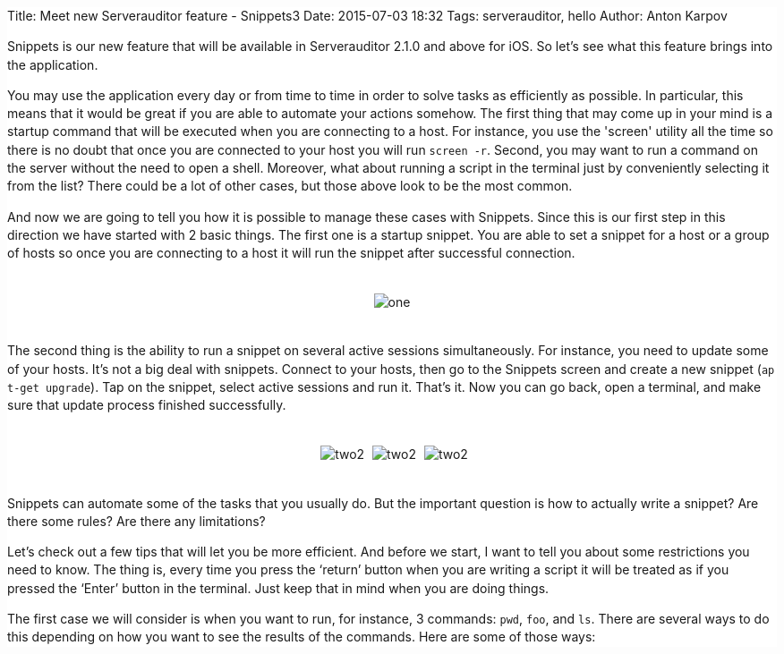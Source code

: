 Title: Meet new Serverauditor feature - Snippets3
Date: 2015-07-03 18:32
Tags: serverauditor, hello
Author: Anton Karpov

Snippets is our new feature that will be available in Serverauditor 2.1.0 and above for iOS. So let’s see what this feature brings into the application.

You may use the application every day or from time to time in order to solve tasks as efficiently as possible. In particular, this means that it would be great if you are able to automate your actions somehow. The first thing that may come up in your mind is a startup command that will be executed when you are connecting to a host. For instance, you use the 'screen' utility all the time so there is no doubt that once you are connected to your host you will run `screen -r`. Second, you may want to run a command on the server without the need to open a shell. Moreover, what about running a script in the terminal just by conveniently selecting it from the list? There could be a lot of other cases, but those above look to be the most common.

And now we are going to tell you how it is possible to manage these cases with Snippets. Since this is our first step in this direction we have started with 2 basic things. The first one is a startup snippet. You are able to set a snippet for a host or a group of hosts so once you are connecting to a host it will run the snippet after successful connection.

</br>
<div>
<center> <img alt="one" style="width:25%" src="/media/uploads/images/snippets/host_edit.png"> </center>
</div>
</br>

The second thing is the ability to run a snippet on several active sessions simultaneously. For instance, you need to update some of your hosts. It’s not a big deal with snippets. Connect to your hosts, then go to the Snippets screen and create a new snippet (`apt-get upgrade`). Tap on the snippet, select active sessions and run it. That’s it. Now you can go back, open a terminal, and make sure that update process finished successfully.

</br>
<div>
<center>
<img alt="two2" style="padding-left:5px; width:25%" src="/media/uploads/images/snippets/hosts.png">
<img alt="two2" style="padding-left:5px; width:25%"  src="/media/uploads/images/snippets/snippets.png">
<img alt="two2" style="padding-left:5px; width:25%"  src="/media/uploads/images/snippets/active_connections.png">
</center>
</div>
</br>

Snippets can automate some of the tasks that you usually do. But the important question is how to actually write a snippet? Are there some rules? Are there any limitations?

Let’s check out a few tips that will let you be more efficient. And before we start, I want to tell you about some restrictions you need to know. The thing is, every time you press the ‘return’ button when you are writing a script it will be treated as if you pressed the ‘Enter’ button in the terminal. Just keep that in mind when you are doing things.

The first case we will consider is when you want to run, for instance, 3 commands: `pwd`, `foo`, and `ls`. There are several ways to do this depending on how you want to see the results of the commands. Here are some of those ways:
